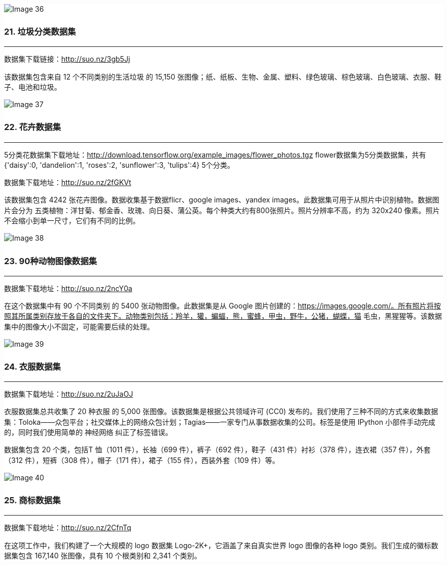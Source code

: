 ![Image 36](https://i-blog.csdnimg.cn/blog_migrate/0e32dbd0f3309061c645169b154b93cb.png)

### 21. 垃圾分类数据集
----------

数据集下载链接：http://suo.nz/3gb5Jj

该数据集包含来自 12 个不同类别的生活垃圾 的 15,150 张图像；纸、纸板、生物、金属、塑料、绿色玻璃、棕色玻璃、白色玻璃、衣服、鞋子、电池和垃圾。

![Image 37](https://i-blog.csdnimg.cn/blog_migrate/a064d300c9c18e319bd6ede899a16cc1.png)

### 22. 花卉数据集
--------
5分类花数据集下载地址：http://download.tensorflow.org/example_images/flower_photos.tgz
flower数据集为5分类数据集，共有 {'daisy':0, 'dandelion':1, 'roses':2, 'sunflower':3, 'tulips':4} 5个分类。

数据集下载地址：http://suo.nz/2fGKVt

该数据集包含 4242 张花卉图像。数据收集基于数据flicr、google images、yandex images。此数据集可用于从照片中识别植物。数据图片会分为 五类植物：洋甘菊、郁金香、玫瑰、向日葵、蒲公英。每个种类大约有800张照片。照片分辨率不高，约为 320x240 像素。照片不会缩小到单一尺寸，它们有不同的比例。

![Image 38](https://i-blog.csdnimg.cn/blog_migrate/8aef1c4f4e924df594503617e6116a59.png)

### 23. 90种动物图像数据集
-------------

数据集下载地址：http://suo.nz/2ncY0a

在这个数据集中有 90 个不同类别 的 5400 张动物图像。此数据集是从 Google 图片创建的：https://images.google.com/。所有照片将按照其所属类别存放于各自的文件夹下。动物类别包括：羚羊，獾，蝙蝠，熊，蜜蜂，甲虫，野牛，公猪，蝴蝶，猫 毛虫，黑猩猩等。该数据集中的图像大小不固定，可能需要后续的处理。

![Image 39](https://i-blog.csdnimg.cn/blog_migrate/6bf48bf8d0418bf114f1a91934006e24.png)

### 24. 衣服数据集
--------

数据集下载地址：http://suo.nz/2uJaOJ

衣服数据集总共收集了 20 种衣服 的 5,000 张图像。该数据集是根据公共领域许可 (CC0) 发布的。我们使用了三种不同的方式来收集数据集：Toloka——众包平台；社交媒体上的网络众包计划；Tagias——一家专门从事数据收集的公司。标签是使用 IPython 小部件手动完成的，同时我们使用简单的 神经网络 纠正了标签错误。

数据集包含 20 个类，包括T 恤（1011 件），长袖（699 件），裤子（692 件），鞋子（431 件）衬衫（378 件），连衣裙（357 件），外套（312 件），短裤（308 件），帽子（171 件），裙子（155 件），西装外套（109 件）等。

![Image 40](https://i-blog.csdnimg.cn/blog_migrate/8b619ce199758729e619df91cdf41612.png)

### 25. 商标数据集
--------

数据集下载地址：http://suo.nz/2CfnTq

在这项工作中，我们构建了一个大规模的 logo 数据集 Logo-2K+，它涵盖了来自真实世界 logo 图像的各种 logo 类别。我们生成的徽标数据集包含 167,140 张图像，具有 10 个根类别和 2,341 个类别。

